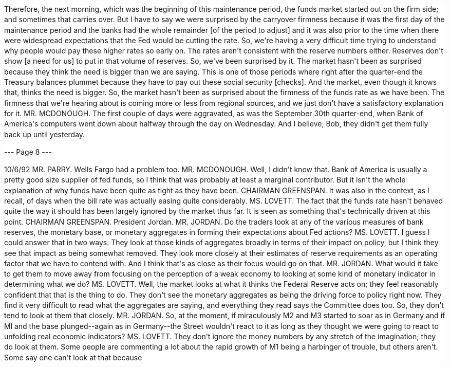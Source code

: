Therefore, the next morning, which was the beginning of this
maintenance period, the funds market started out on the firm side; and
sometimes that carries over. But I have to say we were surprised by
the carryover firmness because it was the first day of the maintenance
period and the banks had the whole remainder [of the period to adjust]
and it was also prior to the time when there were widespread
expectations that the Fed would be cutting the rate. So, we're having
a very difficult time trying to understand why people would pay these
higher rates so early on. The rates aren't consistent with the
reserve numbers either. Reserves don't show [a need for us] to put in
that volume of reserves. So, we've been surprised by it. The market
hasn't been as surprised because they think the need is bigger than we
are saying. This is one of those periods where right after the
quarter-end the Treasury balances plummet because they have to pay out
these social security [checks]. And the market, even though it knows
that, thinks the need is bigger. So, the market hasn't been as
surprised about the firmness of the funds rate as we have been. The
firmness that we're hearing about is coming more or less from regional
sources, and we just don't have a satisfactory explanation for it.
MR. MCDONOUGH. The first couple of days were aggravated, as
was the September 30th quarter-end, when Bank of America's computers
went down about halfway through the day on Wednesday. And I believe,
Bob, they didn't get them fully back up until yesterday.

--- Page 8 ---

10/6/92
MR. PARRY. Wells Fargo had a problem too.
MR. MCDONOUGH. Well, I didn't know that. Bank of America is
usually a pretty good size supplier of fed funds, so I think that was
probably at least a marginal contributor. But it isn't the whole
explanation of why funds have been quite as tight as they have been.
CHAIRMAN GREENSPAN. It was also in the context, as I recall,
of days when the bill rate was actually easing quite considerably.
MS. LOVETT. The fact that the funds rate hasn't behaved
quite the way it should has been largely ignored by the market thus
far. It is seen as something that's technically driven at this point.
CHAIRMAN GREENSPAN. President Jordan.
MR. JORDAN. Do the traders look at any of the various
measures of bank reserves, the monetary base, or monetary aggregates
in forming their expectations about Fed actions?
MS. LOVETT. I guess I could answer that in two ways. They
look at those kinds of aggregates broadly in terms of their impact on
policy, but I think they see that impact as being somewhat removed.
They look more closely at their estimates of reserve requirements as
an operating factor that we have to contend with. And I think that's
as close as their focus would go on that.
MR. JORDAN. What would it take to get them to move away from
focusing on the perception of a weak economy to looking at some kind
of monetary indicator in determining what we do?
MS. LOVETT. Well, the market looks at what it thinks the
Federal Reserve acts on; they feel reasonably confident that that is
the thing to do. They don't see the monetary aggregates as being the
driving force to policy right now. They find it very difficult to
read what the aggregates are saying, and everything they read says the
Committee does too. So, they don't tend to look at them that closely.
MR. JORDAN. So, at the moment, if miraculously M2 and M3
started to soar as in Germany and if Ml and the base plunged--again as
in Germany--the Street wouldn't react to it as long as they thought we
were going to react to unfolding real economic indicators?
MS. LOVETT. They don't ignore the money numbers by any
stretch of the imagination; they do look at them. Some people are
commenting a lot about the rapid growth of M1 being a harbinger of
trouble, but others aren't. Some say one can't look at that because